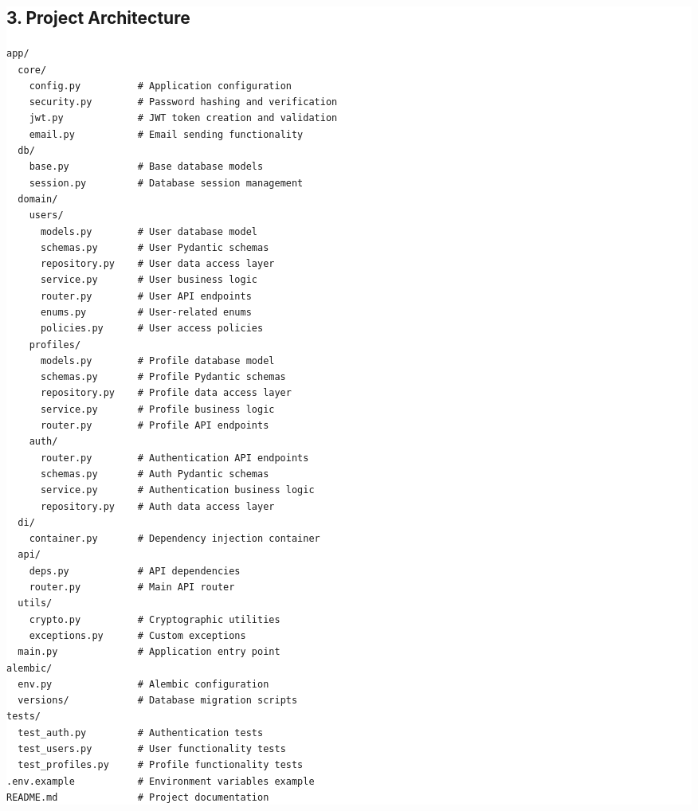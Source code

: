 ## 3. Project Architecture

```
app/
  core/
    config.py          # Application configuration
    security.py        # Password hashing and verification
    jwt.py             # JWT token creation and validation
    email.py           # Email sending functionality
  db/
    base.py            # Base database models
    session.py         # Database session management
  domain/
    users/
      models.py        # User database model
      schemas.py       # User Pydantic schemas
      repository.py    # User data access layer
      service.py       # User business logic
      router.py        # User API endpoints
      enums.py         # User-related enums
      policies.py      # User access policies
    profiles/
      models.py        # Profile database model
      schemas.py       # Profile Pydantic schemas
      repository.py    # Profile data access layer
      service.py       # Profile business logic
      router.py        # Profile API endpoints
    auth/
      router.py        # Authentication API endpoints
      schemas.py       # Auth Pydantic schemas
      service.py       # Authentication business logic
      repository.py    # Auth data access layer
  di/
    container.py       # Dependency injection container
  api/
    deps.py            # API dependencies
    router.py          # Main API router
  utils/
    crypto.py          # Cryptographic utilities
    exceptions.py      # Custom exceptions
  main.py              # Application entry point
alembic/
  env.py               # Alembic configuration
  versions/            # Database migration scripts
tests/
  test_auth.py         # Authentication tests
  test_users.py        # User functionality tests
  test_profiles.py     # Profile functionality tests
.env.example           # Environment variables example
README.md              # Project documentation
```
